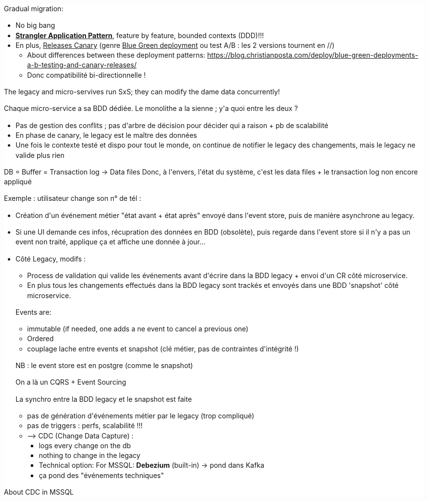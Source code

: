 Gradual migration:

* No big bang
* [**Strangler Application Pattern**](https://www.martinfowler.com/bliki/StranglerApplication.html), feature by feature, bounded contexts (DDD)!!!
* En plus, [Releases Canary](https://martinfowler.com/bliki/CanaryRelease.html) (genre [Blue Green deployment](https://martinfowler.com/bliki/BlueGreenDeployment.html) ou test A/B : les 2 versions tournent en //)
  * About differences between these deployment patterns: <https://blog.christianposta.com/deploy/blue-green-deployments-a-b-testing-and-canary-releases/>
  * Donc compatibilité bi-directionnelle !

The legacy and micro-servives run SxS; they can modify the dame data concurrently!

Chaque micro-service a sa BDD dédiée. Le monolithe a la sienne ; y'a quoi entre les deux ?

* Pas de gestion des conflits ; pas d'arbre de décision pour décider qui a raison + pb de scalabilité
* En phase de canary, le legacy est le maître des données
* Une fois le contexte testé et dispo pour tout le monde, on continue de notifier le legacy des changements, mais le legacy ne valide plus rien

DB = Buffer = Transaction log -> Data files
Donc, à l'envers, l'état du système, c'est les data files + le transaction log non encore appliqué

Exemple : utilisateur change son n° de tél :

* Création d'un événement métier "état avant + état après" envoyé dans l'event store, puis de manière asynchrone au legacy.
* Si une UI demande ces infos, récupration des données en BDD (obsolète), puis regarde dans l'event store si il n'y a pas un event non traité, applique ça et affiche une donnée à jour...
* Côté Legacy, modifs :
  * Process de validation qui valide les événements avant d'écrire dans la BDD legacy + envoi d'un CR côté microservice.
  * En plus tous les changements effectués dans la BDD legacy sont trackés et envoyés dans une BDD 'snapshot' côté microservice.

  Events are:
  * immutable (if needed, one adds a ne event to cancel a previous one)
  * Ordered
  * couplage lache entre events et snapshot (clé métier, pas de contraintes d'intégrité !)

  NB : le event store est en postgre (comme le snapshot)

  On a là un CQRS + Event Sourcing

  La synchro entre la BDD legacy et le snapshot est faite
  * pas de génération d'événements métier par le legacy (trop compliqué)
  * pas de triggers : perfs, scalabilité !!!
  * --> CDC (Change Data Capture) :
    * logs every change on the db
    * nothing to change in the legacy
    * Technical option: For MSSQL: **Debezium** (built-in) -> pond dans Kafka
    * ça pond des "événements techniques"

About CDC in MSSQL
